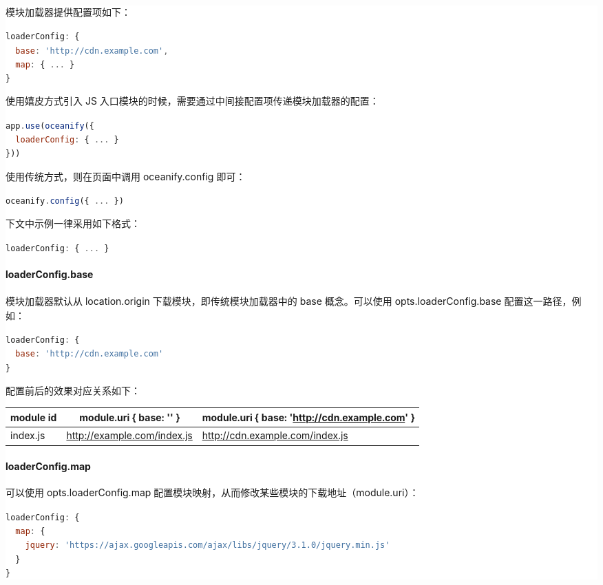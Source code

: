 模块加载器提供配置项如下：

```js
loaderConfig: {
  base: 'http://cdn.example.com',
  map: { ... }
}
```

使用嬉皮方式引入 JS 入口模块的时候，需要通过中间接配置项传递模块加载器的配置：

```js
app.use(oceanify({
  loaderConfig: { ... }
}))
```

使用传统方式，则在页面中调用 oceanify.config 即可：

```js
oceanify.config({ ... })
```

下文中示例一律采用如下格式：

```js
loaderConfig: { ... }
```


#### loaderConfig.base

模块加载器默认从 location.origin 下载模块，即传统模块加载器中的 base 概念。可以使用
opts.loaderConfig.base 配置这一路径，例如：

```js
loaderConfig: {
  base: 'http://cdn.example.com'
}
```

配置前后的效果对应关系如下：

| module id | module.uri { base: '' }     | module.uri { base: 'http://cdn.example.com' } |
|-----------|-----------------------------|-----------------------------------------------|
| index.js  | http://example.com/index.js | http://cdn.example.com/index.js               |


#### loaderConfig.map

可以使用 opts.loaderConfig.map 配置模块映射，从而修改某些模块的下载地址（module.uri）：

```js
loaderConfig: {
  map: {
    jquery: 'https://ajax.googleapis.com/ajax/libs/jquery/3.1.0/jquery.min.js'
  }
}
```
